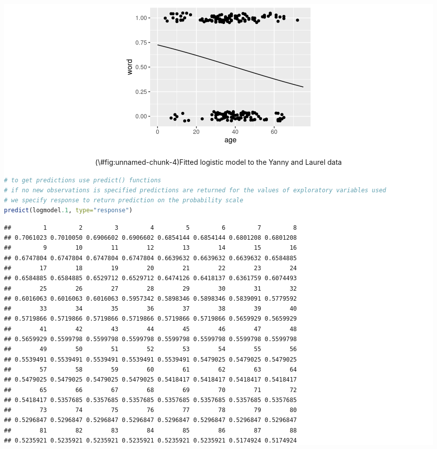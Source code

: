 <div class="figure" style="text-align: center">
<img src="304-linear-GLM_files/figure-html/unnamed-chunk-4-1.png" alt="Fitted logistic model to the Yanny and Laurel data" width="384" />
<p class="caption">(\#fig:unnamed-chunk-4)Fitted logistic model to the Yanny and Laurel data</p>
</div>

```r
# to get predictions use predict() functions
# if no new observations is specified predictions are returned for the values of exploratory variables used
# we specify response to return prediction on the probability scale
predict(logmodel.1, type="response")
```

```
##         1         2         3         4         5         6         7         8 
## 0.7061023 0.7010050 0.6906602 0.6906602 0.6854144 0.6854144 0.6801208 0.6801208 
##         9        10        11        12        13        14        15        16 
## 0.6747804 0.6747804 0.6747804 0.6747804 0.6639632 0.6639632 0.6639632 0.6584885 
##        17        18        19        20        21        22        23        24 
## 0.6584885 0.6584885 0.6529712 0.6529712 0.6474126 0.6418137 0.6361759 0.6074493 
##        25        26        27        28        29        30        31        32 
## 0.6016063 0.6016063 0.6016063 0.5957342 0.5898346 0.5898346 0.5839091 0.5779592 
##        33        34        35        36        37        38        39        40 
## 0.5719866 0.5719866 0.5719866 0.5719866 0.5719866 0.5719866 0.5659929 0.5659929 
##        41        42        43        44        45        46        47        48 
## 0.5659929 0.5599798 0.5599798 0.5599798 0.5599798 0.5599798 0.5599798 0.5599798 
##        49        50        51        52        53        54        55        56 
## 0.5539491 0.5539491 0.5539491 0.5539491 0.5539491 0.5479025 0.5479025 0.5479025 
##        57        58        59        60        61        62        63        64 
## 0.5479025 0.5479025 0.5479025 0.5479025 0.5418417 0.5418417 0.5418417 0.5418417 
##        65        66        67        68        69        70        71        72 
## 0.5418417 0.5357685 0.5357685 0.5357685 0.5357685 0.5357685 0.5357685 0.5357685 
##        73        74        75        76        77        78        79        80 
## 0.5296847 0.5296847 0.5296847 0.5296847 0.5296847 0.5296847 0.5296847 0.5296847 
##        81        82        83        84        85        86        87        88 
## 0.5235921 0.5235921 0.5235921 0.5235921 0.5235921 0.5235921 0.5174924 0.5174924 
```